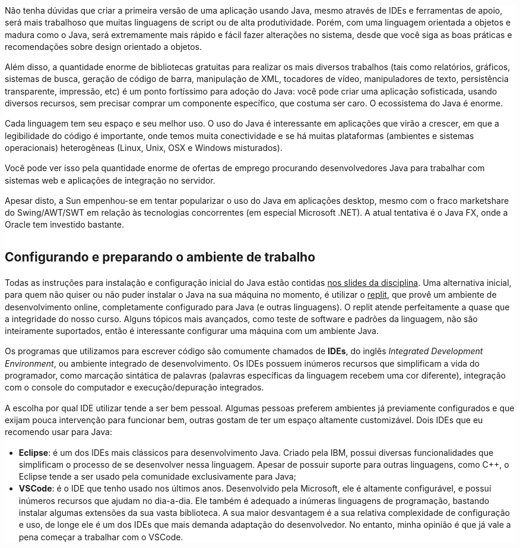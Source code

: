 Não tenha dúvidas que criar a primeira versão de uma aplicação usando Java, mesmo através de IDEs e ferramentas de apoio, será mais trabalhoso que muitas linguagens de script ou de alta produtividade. Porém, com uma linguagem orientada a objetos e madura como o Java, será extremamente mais rápido e fácil fazer alterações no sistema, desde que você siga as boas práticas e recomendações sobre design orientado a objetos.

Além disso, a quantidade enorme de bibliotecas gratuitas para realizar os mais diversos trabalhos (tais como relatórios, gráficos, sistemas de busca, geração de código de barra, manipulação de XML, tocadores de vídeo, manipuladores de texto, persistência transparente, impressão, etc) é um ponto fortíssimo para adoção do Java: você pode criar uma aplicação sofisticada, usando diversos  recursos, sem precisar comprar um componente específico, que costuma ser caro. O ecossistema do Java é enorme.

Cada linguagem tem seu espaço e seu melhor uso. O uso do Java é interessante em aplicações que virão a crescer, em que a legibilidade do código é importante, onde temos muita conectividade e se há muitas plataformas (ambientes e sistemas operacionais) heterogêneas (Linux, Unix, OSX e Windows misturados).

Você pode ver isso pela quantidade enorme de ofertas de emprego procurando desenvolvedores Java para trabalhar com sistemas web e aplicações de integração no servidor.

Apesar disto, a Sun empenhou-se em tentar popularizar o uso do Java em aplicações desktop, mesmo com o fraco marketshare do Swing/AWT/SWT em relação às tecnologias concorrentes (em especial Microsoft .NET). A atual tentativa é o Java FX, onde a Oracle tem investido bastante.

## Configurando e preparando o ambiente de trabalho

Todas as instruções para instalação e configuração inicial do Java estão contidas [nos slides da disciplina](/./assets/poo/slides.pdf). Uma alternativa inicial, para quem não quiser ou não puder instalar o Java na sua máquina no momento, é utilizar o [replit](https://replit.com/), que provê um ambiente de desenvolvimento online, completamente configurado para Java (e outras linguagens). O replit atende perfeitamente a quase que a integridade do nosso curso. Alguns tópicos mais avançados, como teste de software e padrões da linguagem, não são inteiramente suportados, então é interessante configurar uma máquina com um ambiente Java.

Os programas que utilizamos para escrever código são comumente chamados de **IDEs**, do inglês _Integrated Development Environment_, ou ambiente integrado de desenvolvimento. Os IDEs possuem inúmeros recursos que simplificam a vida do programador, como marcação sintática de palavras (palavras específicas da linguagem recebem uma cor diferente), integração com o console do computador e execução/depuração integrados.

A escolha por qual IDE utilizar tende a ser bem pessoal. Algumas pessoas preferem ambientes já previamente configurados e que exijam pouca intervenção para funcionar bem, outras gostam de ter um espaço altamente customizável. Dois IDEs que eu recomendo usar para Java:

* **Eclipse**: é um dos IDEs mais clássicos para desenvolvimento Java. Criado pela IBM, possui diversas funcionalidades que simplificam o processo de se desenvolver nessa linguagem. Apesar de possuir suporte para outras linguagens, como C++, o Eclipse tende a ser usado pela comunidade exclusivamente para Java;
* **VSCode**: é o IDE que tenho usado nos últimos anos. Desenvolvido pela Microsoft, ele é altamente configurável, e possui inúmeros recursos que ajudam no dia-a-dia. Ele também é adequado a inúmeras linguagens de programação, bastando instalar algumas extensões da sua vasta biblioteca. A sua maior desvantagem é a sua relativa complexidade de configuração e uso, de longe ele é um dos IDEs que mais demanda adaptação do desenvolvedor. No entanto, minha opinião é que já vale a pena começar a trabalhar com o VSCode.

